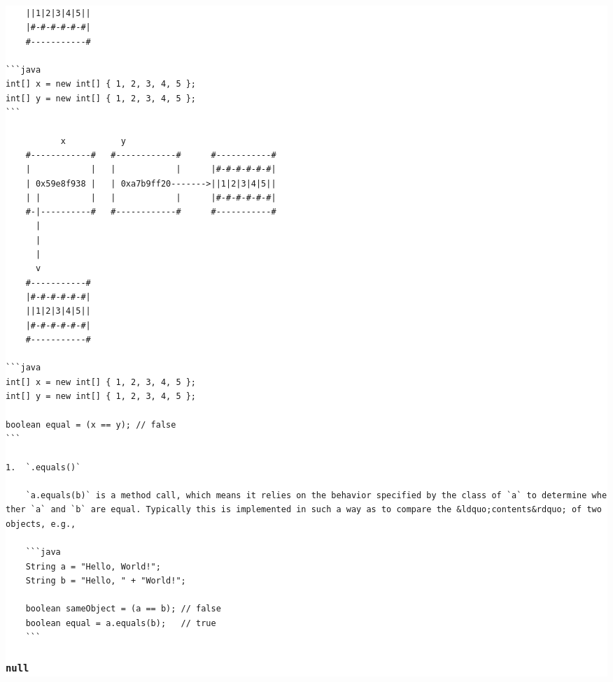         ||1|2|3|4|5||
        |#-#-#-#-#-#|
        #-----------#

    ```java
    int[] x = new int[] { 1, 2, 3, 4, 5 };
    int[] y = new int[] { 1, 2, 3, 4, 5 };
    ```

               x           y
        #------------#   #------------#      #-----------#
        |            |   |            |      |#-#-#-#-#-#|
        | 0x59e8f938 |   | 0xa7b9ff20------->||1|2|3|4|5||
        | |          |   |            |      |#-#-#-#-#-#|
        #-|----------#   #------------#      #-----------#
          |
          |
          |
          v
        #-----------#
        |#-#-#-#-#-#|
        ||1|2|3|4|5||
        |#-#-#-#-#-#|
        #-----------#

    ```java
    int[] x = new int[] { 1, 2, 3, 4, 5 };
    int[] y = new int[] { 1, 2, 3, 4, 5 };

    boolean equal = (x == y); // false
    ```

    1.  `.equals()`

        `a.equals(b)` is a method call, which means it relies on the behavior specified by the class of `a` to determine whether `a` and `b` are equal. Typically this is implemented in such a way as to compare the &ldquo;contents&rdquo; of two objects, e.g.,

        ```java
        String a = "Hello, World!";
        String b = "Hello, " + "World!";

        boolean sameObject = (a == b); // false
        boolean equal = a.equals(b);   // true
        ```

### `null`<a id="sec-2-3-4"></a>
